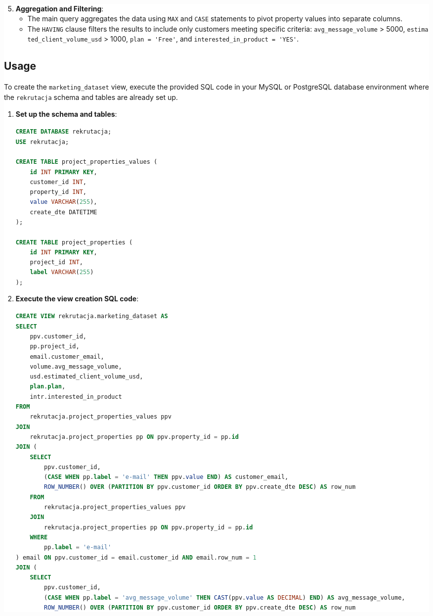 5. **Aggregation and Filtering**:
    - The main query aggregates the data using `MAX` and `CASE` statements to pivot property values into separate columns.
    - The `HAVING` clause filters the results to include only customers meeting specific criteria: `avg_message_volume` > 5000, `estimated_client_volume_usd` > 1000, `plan = 'Free'`, and `interested_in_product = 'YES'`.

## Usage

To create the `marketing_dataset` view, execute the provided SQL code in your MySQL or PostgreSQL database environment where the `rekrutacja` schema and tables are already set up.

1. **Set up the schema and tables**:
    ```sql
    CREATE DATABASE rekrutacja;
    USE rekrutacja;

    CREATE TABLE project_properties_values (
        id INT PRIMARY KEY,
        customer_id INT,
        property_id INT,
        value VARCHAR(255),
        create_dte DATETIME
    );

    CREATE TABLE project_properties (
        id INT PRIMARY KEY,
        project_id INT,
        label VARCHAR(255)
    );
    ```

2. **Execute the view creation SQL code**:
    ```sql
    CREATE VIEW rekrutacja.marketing_dataset AS
    SELECT  
        ppv.customer_id, 
        pp.project_id, 
        email.customer_email, 
        volume.avg_message_volume, 
        usd.estimated_client_volume_usd, 
        plan.plan, 
        intr.interested_in_product
    FROM
        rekrutacja.project_properties_values ppv
    JOIN
        rekrutacja.project_properties pp ON ppv.property_id = pp.id 
    JOIN (
        SELECT 
            ppv.customer_id, 
            (CASE WHEN pp.label = 'e-mail' THEN ppv.value END) AS customer_email,
            ROW_NUMBER() OVER (PARTITION BY ppv.customer_id ORDER BY ppv.create_dte DESC) AS row_num
        FROM 
            rekrutacja.project_properties_values ppv
        JOIN
            rekrutacja.project_properties pp ON ppv.property_id = pp.id 
        WHERE 
            pp.label = 'e-mail'
    ) email ON ppv.customer_id = email.customer_id AND email.row_num = 1        
    JOIN (
        SELECT 
            ppv.customer_id, 
            (CASE WHEN pp.label = 'avg_message_volume' THEN CAST(ppv.value AS DECIMAL) END) AS avg_message_volume,
            ROW_NUMBER() OVER (PARTITION BY ppv.customer_id ORDER BY ppv.create_dte DESC) AS row_num